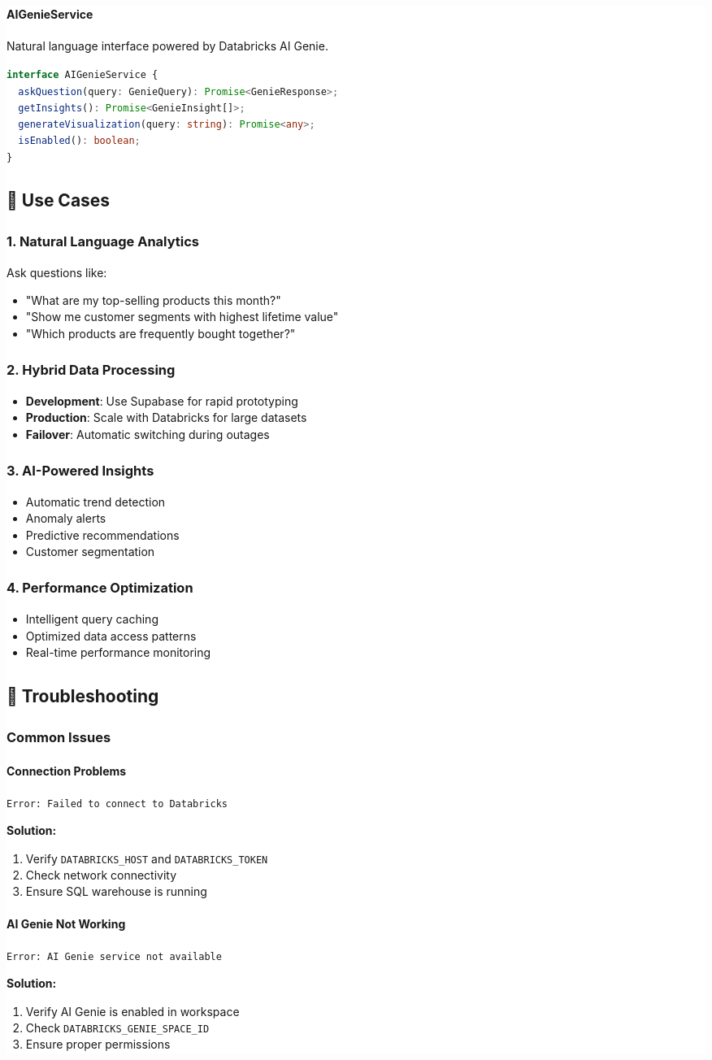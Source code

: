 #### AIGenieService
Natural language interface powered by Databricks AI Genie.

```typescript
interface AIGenieService {
  askQuestion(query: GenieQuery): Promise<GenieResponse>;
  getInsights(): Promise<GenieInsight[]>;
  generateVisualization(query: string): Promise<any>;
  isEnabled(): boolean;
}
```

## 🎯 Use Cases

### 1. Natural Language Analytics
Ask questions like:
- "What are my top-selling products this month?"
- "Show me customer segments with highest lifetime value"
- "Which products are frequently bought together?"

### 2. Hybrid Data Processing
- **Development**: Use Supabase for rapid prototyping
- **Production**: Scale with Databricks for large datasets
- **Failover**: Automatic switching during outages

### 3. AI-Powered Insights
- Automatic trend detection
- Anomaly alerts
- Predictive recommendations
- Customer segmentation

### 4. Performance Optimization
- Intelligent query caching
- Optimized data access patterns
- Real-time performance monitoring

## 🚨 Troubleshooting

### Common Issues

#### Connection Problems
```
Error: Failed to connect to Databricks
```
**Solution:**
1. Verify `DATABRICKS_HOST` and `DATABRICKS_TOKEN`
2. Check network connectivity
3. Ensure SQL warehouse is running

#### AI Genie Not Working
```
Error: AI Genie service not available
```
**Solution:**
1. Verify AI Genie is enabled in workspace
2. Check `DATABRICKS_GENIE_SPACE_ID`
3. Ensure proper permissions
